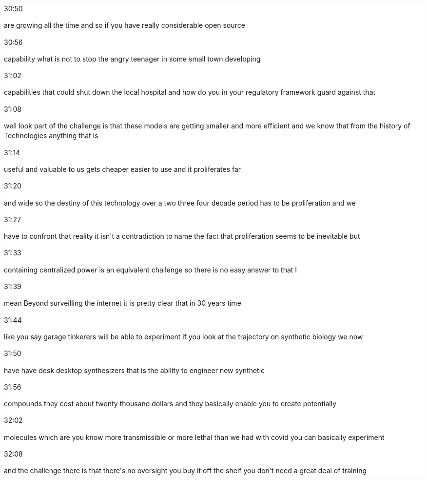 30:50

are growing all the time and so if you have really considerable open source

30:56

capability what is not to stop the angry teenager in some small town developing

31:02

capabilities that could shut down the local hospital and how do you in your regulatory framework guard against that

31:08

well look part of the challenge is that these models are getting smaller and more efficient and we know that from the history of Technologies anything that is

31:14

useful and valuable to us gets cheaper easier to use and it proliferates far

31:20

and wide so the destiny of this technology over a two three four decade period has to be proliferation and we

31:27

have to confront that reality it isn't a contradiction to name the fact that proliferation seems to be inevitable but

31:33

containing centralized power is an equivalent challenge so there is no easy answer to that I

31:39

mean Beyond surveilling the internet it is pretty clear that in 30 years time

31:44

like you say garage tinkerers will be able to experiment if you look at the trajectory on synthetic biology we now

31:50

have have desk desktop synthesizers that is the ability to engineer new synthetic

31:56

compounds they cost about twenty thousand dollars and they basically enable you to create potentially

32:02

molecules which are you know more transmissible or more lethal than we had with covid you can basically experiment

32:08

and the challenge there is that there's no oversight you buy it off the shelf you don't need a great deal of training
